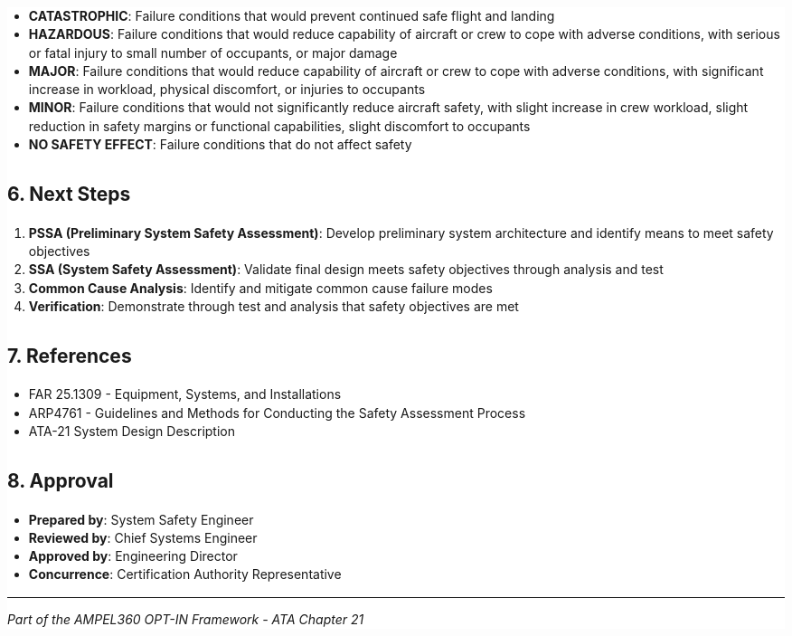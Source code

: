 - **CATASTROPHIC**: Failure conditions that would prevent continued safe flight and landing
- **HAZARDOUS**: Failure conditions that would reduce capability of aircraft or crew to cope with adverse conditions, with serious or fatal injury to small number of occupants, or major damage
- **MAJOR**: Failure conditions that would reduce capability of aircraft or crew to cope with adverse conditions, with significant increase in workload, physical discomfort, or injuries to occupants
- **MINOR**: Failure conditions that would not significantly reduce aircraft safety, with slight increase in crew workload, slight reduction in safety margins or functional capabilities, slight discomfort to occupants
- **NO SAFETY EFFECT**: Failure conditions that do not affect safety

## 6. Next Steps

1. **PSSA (Preliminary System Safety Assessment)**: Develop preliminary system architecture and identify means to meet safety objectives
2. **SSA (System Safety Assessment)**: Validate final design meets safety objectives through analysis and test
3. **Common Cause Analysis**: Identify and mitigate common cause failure modes
4. **Verification**: Demonstrate through test and analysis that safety objectives are met

## 7. References

- FAR 25.1309 - Equipment, Systems, and Installations
- ARP4761 - Guidelines and Methods for Conducting the Safety Assessment Process
- ATA-21 System Design Description

## 8. Approval

- **Prepared by**: System Safety Engineer
- **Reviewed by**: Chief Systems Engineer
- **Approved by**: Engineering Director
- **Concurrence**: Certification Authority Representative

---

*Part of the AMPEL360 OPT-IN Framework - ATA Chapter 21*
